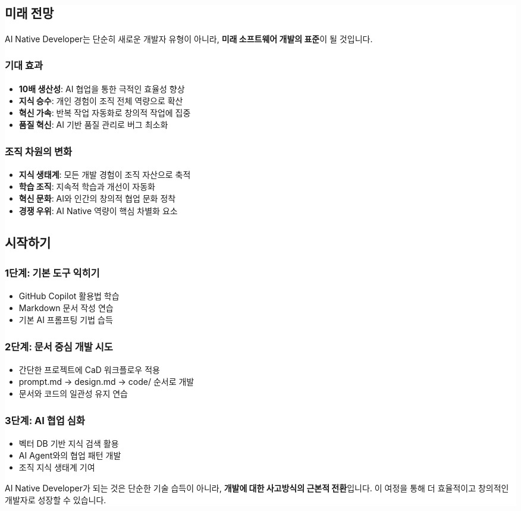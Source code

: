 ## 미래 전망

AI Native Developer는 단순히 새로운 개발자 유형이 아니라, **미래 소프트웨어 개발의 표준**이 될 것입니다.

### 기대 효과
- **10배 생산성**: AI 협업을 통한 극적인 효율성 향상
- **지식 승수**: 개인 경험이 조직 전체 역량으로 확산
- **혁신 가속**: 반복 작업 자동화로 창의적 작업에 집중
- **품질 혁신**: AI 기반 품질 관리로 버그 최소화

### 조직 차원의 변화
- **지식 생태계**: 모든 개발 경험이 조직 자산으로 축적
- **학습 조직**: 지속적 학습과 개선이 자동화
- **혁신 문화**: AI와 인간의 창의적 협업 문화 정착
- **경쟁 우위**: AI Native 역량이 핵심 차별화 요소

## 시작하기

### 1단계: 기본 도구 익히기
- GitHub Copilot 활용법 학습
- Markdown 문서 작성 연습
- 기본 AI 프롬프팅 기법 습득

### 2단계: 문서 중심 개발 시도
- 간단한 프로젝트에 CaD 워크플로우 적용
- prompt.md → design.md → code/ 순서로 개발
- 문서와 코드의 일관성 유지 연습

### 3단계: AI 협업 심화
- 벡터 DB 기반 지식 검색 활용
- AI Agent와의 협업 패턴 개발
- 조직 지식 생태계 기여

AI Native Developer가 되는 것은 단순한 기술 습득이 아니라, **개발에 대한 사고방식의 근본적 전환**입니다. 이 여정을 통해 더 효율적이고 창의적인 개발자로 성장할 수 있습니다.
